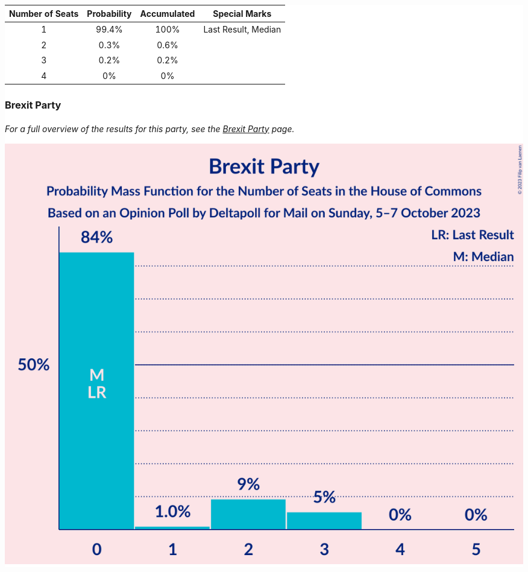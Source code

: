 | Number of Seats | Probability | Accumulated | Special Marks |
|:---------------:|:-----------:|:-----------:|:-------------:|
| 1 | 99.4% | 100% | Last Result, Median |
| 2 | 0.3% | 0.6% |  |
| 3 | 0.2% | 0.2% |  |
| 4 | 0% | 0% |  |

### Brexit Party

*For a full overview of the results for this party, see the [Brexit Party](party-brexitparty.html) page.*

![Graph with seats probability mass function not yet produced](2023-10-07-Deltapoll-seats-pmf-brexitparty.png "Seats Probability Mass Function")
